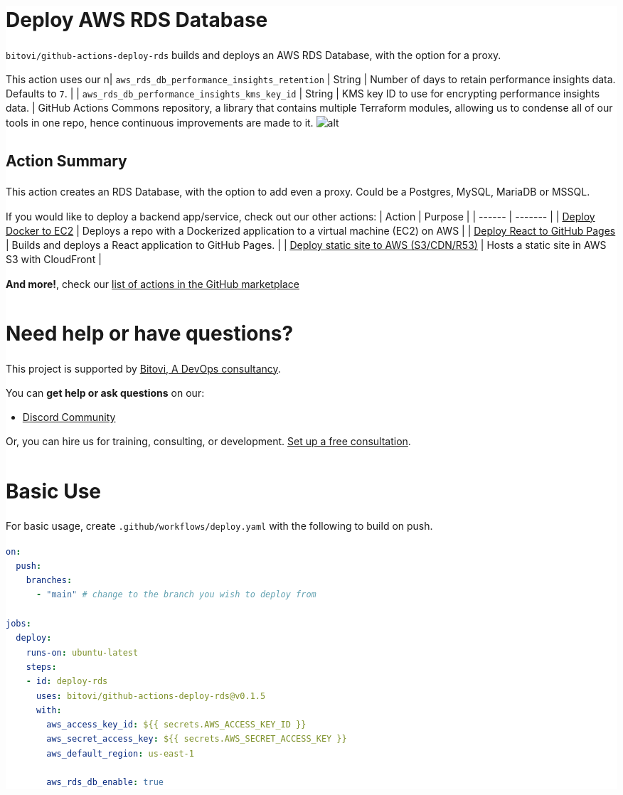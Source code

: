 # Deploy AWS RDS Database 

`bitovi/github-actions-deploy-rds` builds and deploys an AWS RDS Database, with the option for a proxy.

This action uses our n| `aws_rds_db_performance_insights_retention` | String | Number of days to retain performance insights data. Defaults to `7`. |
| `aws_rds_db_performance_insights_kms_key_id` | String | KMS key ID to use for encrypting performance insights data. | GitHub Actions Commons repository, a library that contains multiple Terraform modules, allowing us to condense all of our tools in one repo, hence continuous improvements are made to it. 
![alt](https://bitovi-gha-pixel-tracker-deployment-main.bitovi-sandbox.com/pixel/bGWmpApZe-xqJr6P-CmOJ)
## Action Summary
This action creates an RDS Database, with the option to add even a proxy. Could be a Postgres, MySQL, MariaDB or MSSQL. 

If you would like to deploy a backend app/service, check out our other actions:
| Action | Purpose |
| ------ | ------- |
| [Deploy Docker to EC2](https://github.com/marketplace/actions/deploy-docker-to-aws-ec2) | Deploys a repo with a Dockerized application to a virtual machine (EC2) on AWS |
| [Deploy React to GitHub Pages](https://github.com/marketplace/actions/deploy-react-to-github-pages) | Builds and deploys a React application to GitHub Pages. |
| [Deploy static site to AWS (S3/CDN/R53)](https://github.com/marketplace/actions/deploy-static-site-to-aws-s3-cdn-r53) | Hosts a static site in AWS S3 with CloudFront |
<br/>

**And more!**, check our [list of actions in the GitHub marketplace](https://github.com/marketplace?category=&type=actions&verification=&query=bitovi)

# Need help or have questions?
This project is supported by [Bitovi, A DevOps consultancy](https://www.bitovi.com/services/devops-consulting).

You can **get help or ask questions** on our:

- [Discord Community](https://discord.gg/zAHn4JBVcX)

Or, you can hire us for training, consulting, or development. [Set up a free consultation](https://www.bitovi.com/services/devops-consulting).

# Basic Use

For basic usage, create `.github/workflows/deploy.yaml` with the following to build on push.
```yaml
on:
  push:
    branches:
      - "main" # change to the branch you wish to deploy from

jobs:
  deploy:
    runs-on: ubuntu-latest
    steps:
    - id: deploy-rds
      uses: bitovi/github-actions-deploy-rds@v0.1.5
      with:
        aws_access_key_id: ${{ secrets.AWS_ACCESS_KEY_ID }}
        aws_secret_access_key: ${{ secrets.AWS_SECRET_ACCESS_KEY }}
        aws_default_region: us-east-1

        aws_rds_db_enable: true
```

